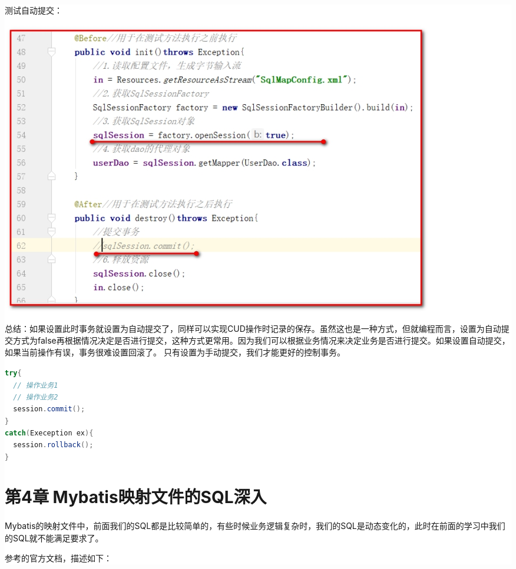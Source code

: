  

测试自动提交：

![img](javaee-day29-mybatis02/wpsA16.tmp.jpg) 

总结：如果设置此时事务就设置为自动提交了，同样可以实现CUD操作时记录的保存。虽然这也是一种方式，但就编程而言，设置为自动提交方式为false再根据情况决定是否进行提交，这种方式更常用。因为我们可以根据业务情况来决定业务是否进行提交。如果设置自动提交，如果当前操作有误，事务很难设置回滚了。 只有设置为手动提交，我们才能更好的控制事务。

 ```java
try{
   // 操作业务1
   // 操作业务2
   session.commit();
}
catch(Exeception ex){
   session.rollback();
}
 ```

# 第4章 Mybatis映射文件的SQL深入

Mybatis的映射文件中，前面我们的SQL都是比较简单的，有些时候业务逻辑复杂时，我们的SQL是动态变化的，此时在前面的学习中我们的SQL就不能满足要求了。 

参考的官方文档，描述如下： 
